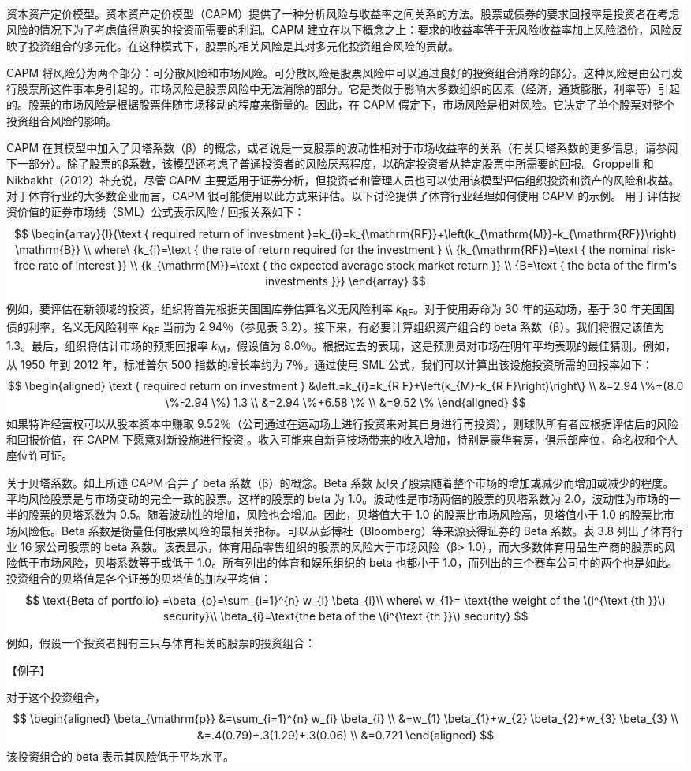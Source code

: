资本资产定价模型。资本资产定价模型（CAPM）提供了一种分析风险与收益率之间关系的方法。股票或债券的要求回报率是投资者在考虑风险的情况下为了考虑值得购买的投资而需要的利润。CAPM 建立在以下概念之上：要求的收益率等于无风险收益率加上风险溢价，风险反映了投资组合的多元化。在这种模式下，股票的相关风险是其对多元化投资组合风险的贡献。

CAPM 将风险分为两个部分：可分散风险和市场风险。可分散风险是股票风险中可以通过良好的投资组合消除的部分。这种风险是由公司发行股票所这件事本身引起的。市场风险是股票风险中无法消除的部分。它是类似于影响大多数组织的因素（经济，通货膨胀，利率等）引起的。股票的市场风险是根据股票伴随市场移动的程度来衡量的。因此，在 CAPM 假定下，市场风险是相对风险。它决定了单个股票对整个投资组合风险的影响。

CAPM 在其模型中加入了贝塔系数（β）的概念，或者说是一支股票的波动性相对于市场收益率的关系（有关贝塔系数的更多信息，请参阅下一部分）。除了股票的β系数，该模型还考虑了普通投资者的风险厌恶程度，以确定投资者从特定股票中所需要的回报。Groppelli 和 Nikbakht（2012）补充说，尽管 CAPM 主要适用于证券分析，但投资者和管理人员也可以使用该模型评估组织投资和资产的风险和收益。对于体育行业的大多数企业而言，CAPM 很可能使用以此方式来评估。以下讨论提供了体育行业经理如何使用 CAPM 的示例。
用于评估投资价值的证券市场线（SML）公式表示风险 / 回报关系如下：
$$
\begin{array}{l}{\text { required return of investment }=k_{i}=k_{\mathrm{RF}}+\left(k_{\mathrm{M}}-k_{\mathrm{RF}}\right) \mathrm{B}} \\  where\ {k_{i}=\text { the rate of return required for the investment } \\ {k_{\mathrm{RF}}=\text { the nominal risk-free rate of interest }} \\ {k_{\mathrm{M}}=\text { the expected average stock market return }} \\ {B=\text { the beta of the firm's investments }}}
\end{array}
$$

例如，要评估在新领域的投资，组织将首先根据美国国库券估算名义无风险利率 $k_{\text{RF}}$。对于使用寿命为 30 年的运动场，基于 30 年美国国债的利率，名义无风险利率 $k_{\text{RF}}$ 当前为 2.94％（参见表 3.2）。接下来，有必要计算组织资产组合的 beta 系数（β）。我们将假定该值为 1.3。最后，组织将估计市场的预期回报率 $k_{\mathrm{M}}$，假设值为 8.0％。根据过去的表现，这是预测员对市场在明年平均表现的最佳猜测。例如，从 1950 年到 2012 年，标准普尔 500 指数的增长率约为 7％。通过使用 SML 公式，我们可以计算出该设施投资所需的回报率如下：
$$
\begin{aligned}
\text { required return on investment } &\left.=k_{i}=k_{R F}+\left(k_{M}-k_{R F}\right)\right\} \\
&=2.94 \%+(8.0 \%-2.94 \%) 1.3 \\
&=2.94 \%+6.58 \% \\
&=9.52 \%
\end{aligned}
$$
如果特许经营权可以从股本资本中赚取 9.52％（公司通过在运动场上进行投资来对其自身进行再投资），则球队所有者应根据评估后的风险和回报价值，在 CAPM 下愿意对新设施进行投资 。收入可能来自新竞技场带来的收入增加，特别是豪华套房，俱乐部座位，命名权和个人座位许可证。

关于贝塔系数。如上所述 CAPM 合并了 beta 系数（β）的概念。Beta 系数 反映了股票随着整个市场的增加或减少而增加或减少的程度。平均风险股票是与市场变动的完全一致的股票。这样的股票的 beta 为 1.0。波动性是市场两倍的股票的贝塔系数为 2.0，波动性为市场的一半的股票的贝塔系数为 0.5。随着波动性的增加，风险也会增加。因此，贝塔值大于 1.0 的股票比市场风险高，贝塔值小于 1.0 的股票比市场风险低。Beta 系数是衡量任何股票风险的最相关指标。可以从彭博社（Bloomberg）等来源获得证券的 Beta 系数。表 3.8 列出了体育行业 16 家公司股票的 beta 系数。该表显示，体育用品零售组织的股票的风险大于市场风险（β> 1.0），而大多数体育用品生产商的股票的风险低于市场风险，贝塔系数等于或低于 1.0。所有列出的体育和娱乐组织的 beta 也都小于 1.0，而列出的三个赛车公司中的两个也是如此。
投资组合的贝塔值是各个证券的贝塔值的加权平均值：
$$
\text{Beta of portfolio} =\beta_{p}=\sum_{i=1}^{n} w_{i} \beta_{i}\\
where\ w_{1}= \text{the weight of the \(i^{\text {th }}\) security}\\
\beta_{i}=\text{the beta of the \(i^{\text {th }}\) security}
$$

例如，假设一个投资者拥有三只与体育相关的股票的投资组合：

【例子】

对于这个投资组合，
$$
\begin{aligned}
\beta_{\mathrm{p}} &=\sum_{i=1}^{n} w_{i} \beta_{i} \\
&=w_{1} \beta_{1}+w_{2} \beta_{2}+w_{3} \beta_{3} \\
&=.4(0.79)+.3(1.29)+.3(0.06) \\
&=0.721
\end{aligned}
$$
该投资组合的 beta 表示其风险低于平均水平。
